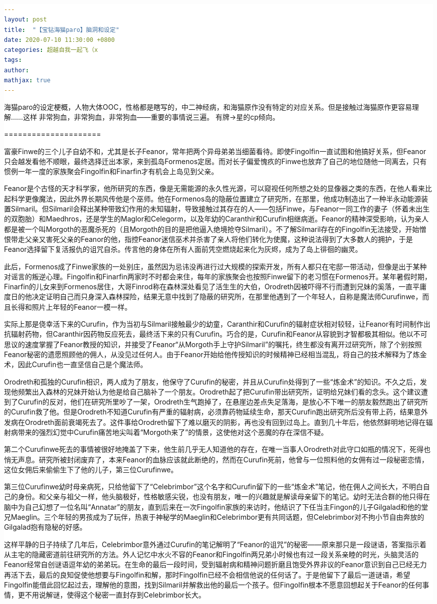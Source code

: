 ```yaml
---
layout: post
title:  "【宝钻海猫paro】脑洞和设定"
date: 2020-07-10 11:30:00 +0800
categories: 超越自我一起飞（x
tags: 
author: 
mathjax: true
---
```


海猫paro的设定梗概，人物大体OOC，性格都是瞎写的，中二神经病，和海猫原作没有特定的对应关系。但是接触过海猫原作更容易理解……这样
非常狗血，非常狗血，非常狗血——重要的事情说三遍。
有牌→星的cp倾向。

=====================

富豪Finwe的三个儿子自幼不和，尤其是长子Feanor，常年把两个异母弟弟当细菌看待。即使Fingolfin一直试图和他搞好关系，但Feanor只会越发看他不顺眼，最终选择迁出本家，来到孤岛Formenos定居。而对长子偏爱愧疚的Finwe也放弃了自己的地位随他一同离去，只有惯例一年一度的家族聚会Fingolfin和Finarfin才有机会上岛见到父亲。

Feanor是个古怪的天才科学家，他所研究的东西，像是无需能源的永久性光源，可以窥视任何所想之处的显像器之类的东西，在他人看来比起科学更像魔法，因此外界长期风传他是个巫师。他在Formenos岛的隐蔽位置建立了研究所，在那里，他成功制造出了一种半永动能源装置Silmaril。但Silmaril会释出某种带致幻作用的未知辐射，导致接触过其存在的人——包括Finwe，与Feanor一同工作的妻子（怀着未出生的双胞胎）和Maedhros，还是学生的Maglor和Celegorm，以及年幼的Caranthir和Curufin相继病逝。Feanor的精神深受影响，认为亲人都是被一个叫Morgoth的恶魔杀死的（且Morgoth的目的是把他逼入绝境抢夺Silmaril）。不了解Silmaril存在的Fingolfin无法接受，开始憎恨带走父亲又害死父亲的Feanor的他，指控Feanor迷信巫术并杀害了亲人将他们转化为使魔，这种说法得到了大多数人的拥护，于是Feanor选择留下复活报仇的诅咒自杀。传言他的身体在所有人面前凭空燃烧起来化为灰烬，成为了岛上徘徊的幽灵。

此后，Formenos成了Finwe家族的一处别庄，虽然因为忌讳没再进行过大规模的探索开发，所有人都只在宅邸一带活动，但像是出于某种对谣言的叛逆心理。Fingolfin和Finarfin两家时不时都会来住，每年的家族聚会也按照Finwe留下的老习惯在Formenos开。某年暑假时期，Finarfin的儿女来到Formenos居住，大哥Finrod称在森林深处看见了活生生的大伯，Orodreth因被吓得不行而遭到兄妹的奚落，一直平庸度日的他决定证明自己而只身深入森林探险，结果无意中找到了隐蔽的研究所，在那里他遇到了一个年轻人，自称是魔法师Curufinwe，而且长得和照片上年轻的Feanor一模一样。

实际上那是侥幸活下来的Curufin，作为当初与Silmaril接触最少的幼童，Caranthir和Curufin的辐射症状相对较轻，让Feanor有时间制作出抗辐射药物，但Caranthir因药物反应死去，最终活下来的只有Curufin。巧合的是，Curufin和Feanor从容貌到才智都极其相似。他以不可思议的速度掌握了Feanor教授的知识，并接受了Feanor“从Morgoth手上守护Silmaril”的嘱托，终生都没有离开过研究所，除了个别按照Feanor秘密的遗愿照顾他的佣人，从没见过任何人。由于Feanor开始给他传授知识的时候精神已经相当混乱，将自己的技术解释为了炼金术，因此Curufin也一直坚信自己是个魔法师。

Orodreth和孤独的Curufin相识，两人成为了朋友，他保守了Curufin的秘密，并且从Curufin处得到了一些“炼金术”的知识。不久之后，发现他频繁出入森林的兄妹开始认为他是给自己脑补了一个朋友。Orodreth起了把Curufin带出研究所，证明给兄妹们看的念头。这个建议遭到了Curufin的反对，他们在研究所里吵了一架，Orodreth生气跑掉了，在悬崖边差点失足落海，是放心不下唯一的朋友毅然跑出了研究所的Curufin救了他。但是Orodreth不知道Curufin有严重的辐射病，必须靠药物延续生命，那天Curufin跑出研究所后没有带上药，结果意外发病在Orodreth面前衰竭死去了。这件事给Orodreth留下了难以磨灭的阴影，再也没有回到过岛上。直到几十年后，他依然鲜明地记得在辐射病带来的强烈幻觉中Curufin痛苦地尖叫着“Morgoth来了”的情景，这使他对这个恶魔的存在深信不疑。

第二个Curufinwe死去的事情被很好地掩盖了下来，他生前几乎无人知道他的存在，在唯一当事人Orodreth对此守口如瓶的情况下，死得也悄无声息。研究所被封闭废弃了，本来Feanor的血脉应该就此断绝的，然而在Curufin死前，他曾与一位照料他的女佣有过一段秘密恋情，这位女佣后来偷偷生下了他的儿子，第三位Curufinwe。

第三位Curufinwe幼时母亲病死，只给他留下了“Celebrimbor”这个名字和Curufin留下的一些“炼金术”笔记，他在佣人之间长大，不明白自己的身份。和父亲与祖父一样，他头脑极好，性格敏感尖锐，也没有朋友，唯一的兴趣就是解读母亲留下的笔记。幼时无法合群的他只得在脑中为自己幻想了一位名叫“Annatar”的朋友，直到后来在一次Fingolfin家族的来访时，他结识了下任当主Fingon的儿子Gilgalad和他的堂兄Maeglin。三个年轻的男孩成为了玩伴，热衷于神秘学的Maeglin和Celebrimbor更有共同话题，但Celebrimbor对不拘小节自由奔放的Gilgalad抱有隐秘的好感。

这样平静的日子持续了几年后，Celebrimbor意外通过Curufin的笔记解明了“Feanor的诅咒”的秘密——原来那只是一段谜语，答案指示着从主宅的隐藏密道前往研究所的方法。外人记忆中水火不容的Feanor和Fingolfin两兄弟小时候也有过一段关系亲睦的时光，头脑灵活的Feanor经常自创谜语逗年幼的弟弟玩。在生命的最后一段时间，受到辐射病和精神问题折磨且饱受外界非议的Feanor意识到自己已经无力再活下去，最后的良知促使他想要与Fingolfin和解，那时Fingolfin已经不会相信他说的任何话了。于是他留下了最后一道谜语，希望Fingolfin能借此回忆起过去，理解他的意图，找到Silmaril并解救出他的最后一个孩子。但Fingolfin根本不愿意回想起关于Feanor的任何事情，更不用说解谜，使得这个秘密一直封存到Celebrimbor长大。
